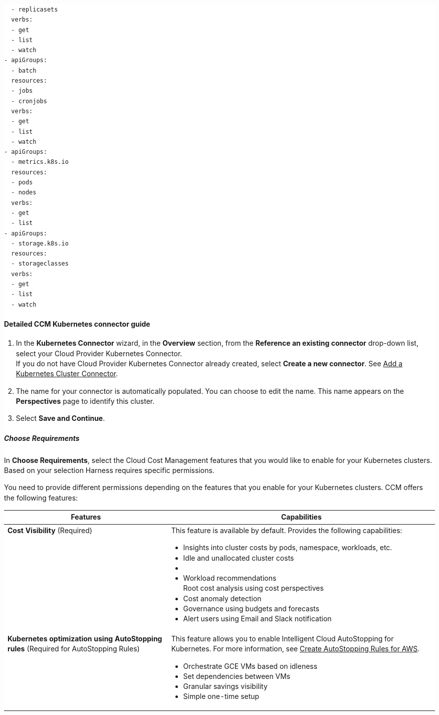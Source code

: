 ```
  - replicasets
  verbs:
  - get
  - list
  - watch
- apiGroups:
  - batch
  resources:
  - jobs
  - cronjobs
  verbs:
  - get
  - list
  - watch
- apiGroups:
  - metrics.k8s.io
  resources:
  - pods
  - nodes
  verbs:
  - get
  - list
- apiGroups:
  - storage.k8s.io
  resources:
  - storageclasses
  verbs:
  - get
  - list
  - watch
```

#### Detailed CCM Kubernetes connector guide
 
1. In the **Kubernetes Connector** wizard, in the **Overview** section, from the **Reference an existing connector** drop-down list, select your Cloud Provider Kubernetes Connector.  
If you do not have Cloud Provider Kubernetes Connector already created, select **Create a new connector**. See [Add a Kubernetes Cluster Connector](/docs/platform/connectors/cloud-providers/add-a-kubernetes-cluster-connector).
2. The name for your connector is automatically populated. You can choose to edit the name. This name appears on the **Perspectives** page to identify this cluster.
   
3. Select **Save and Continue**.

##### Choose Requirements

In **Choose Requirements**, select the Cloud Cost Management features that you would like to enable for your Kubernetes clusters. Based on your selection Harness requires specific permissions.

You need to provide different permissions depending on the features that you enable for your Kubernetes clusters. CCM offers the following features:

| **Features**  | **Capabilities** | 
| --- | --- | 
| **Cost Visibility** (Required)| This feature is available by default. Provides the following capabilities:<ul><li>Insights into cluster costs by pods, namespace, workloads, etc.</li><li>Idle and unallocated cluster costs</li><li><li>Workload recommendations</li>Root cost analysis using cost perspectives </li><li>Cost anomaly detection</li><li>Governance using budgets and forecasts</li><li>Alert users using Email and Slack notification</li></ul>|
| **Kubernetes optimization using AutoStopping rules** (Required for AutoStopping Rules)| This feature allows you to enable Intelligent Cloud AutoStopping for Kubernetes. For more information, see [Create AutoStopping Rules for AWS](/docs/cloud-cost-management/use-ccm-cost-optimization/optimize-cloud-costs-with-intelligent-cloud-auto-stopping-rules/create-auto-stopping-rules/create-autostopping-rules-aws).<ul><li>Orchestrate GCE VMs based on idleness</li><li>Set dependencies between VMs</li><li>Granular savings visibility</li><li>Simple one-time setup</li></ul>|
